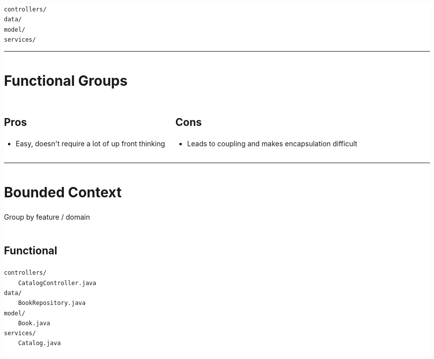 ```
controllers/
data/
model/
services/
```

---

# Functional Groups

<div class="columns">
<div>

## Pros

- Easy, doesn't require a lot of up front thinking

</div>
<div>

## Cons

- Leads to coupling and makes encapsulation difficult

</div>
</div>

---

# Bounded Context

Group by feature / domain

<div class="columns">
<div>

## Functional

```
controllers/
    CatalogController.java
data/
    BookRepository.java
model/
    Book.java
services/
    Catalog.java
```

</div>

<div>
